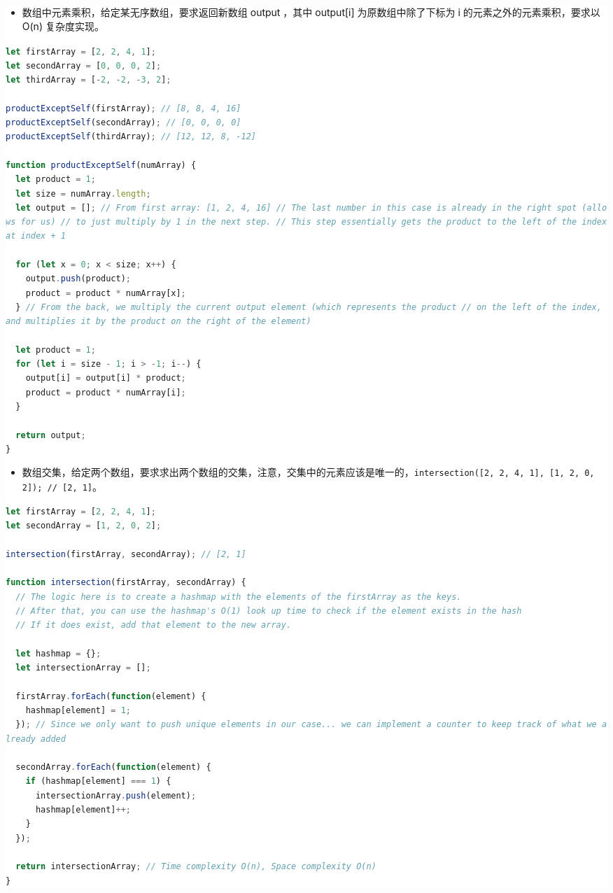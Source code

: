 - 数组中元素乘积，给定某无序数组，要求返回新数组 output ，其中 output[i] 为原数组中除了下标为 i 的元素之外的元素乘积，要求以 O(n) 复杂度实现。

```js
let firstArray = [2, 2, 4, 1];
let secondArray = [0, 0, 0, 2];
let thirdArray = [-2, -2, -3, 2];

productExceptSelf(firstArray); // [8, 8, 4, 16]
productExceptSelf(secondArray); // [0, 0, 0, 0]
productExceptSelf(thirdArray); // [12, 12, 8, -12]

function productExceptSelf(numArray) {
  let product = 1;
  let size = numArray.length;
  let output = []; // From first array: [1, 2, 4, 16] // The last number in this case is already in the right spot (allows for us) // to just multiply by 1 in the next step. // This step essentially gets the product to the left of the index at index + 1

  for (let x = 0; x < size; x++) {
    output.push(product);
    product = product * numArray[x];
  } // From the back, we multiply the current output element (which represents the product // on the left of the index, and multiplies it by the product on the right of the element)

  let product = 1;
  for (let i = size - 1; i > -1; i--) {
    output[i] = output[i] * product;
    product = product * numArray[i];
  }

  return output;
}
```

- 数组交集，给定两个数组，要求求出两个数组的交集，注意，交集中的元素应该是唯一的，`intersection([2, 2, 4, 1], [1, 2, 0, 2]); // [2, 1]`。

```js
let firstArray = [2, 2, 4, 1];
let secondArray = [1, 2, 0, 2];

intersection(firstArray, secondArray); // [2, 1]

function intersection(firstArray, secondArray) {
  // The logic here is to create a hashmap with the elements of the firstArray as the keys.
  // After that, you can use the hashmap's O(1) look up time to check if the element exists in the hash
  // If it does exist, add that element to the new array.

  let hashmap = {};
  let intersectionArray = [];

  firstArray.forEach(function(element) {
    hashmap[element] = 1;
  }); // Since we only want to push unique elements in our case... we can implement a counter to keep track of what we already added

  secondArray.forEach(function(element) {
    if (hashmap[element] === 1) {
      intersectionArray.push(element);
      hashmap[element]++;
    }
  });

  return intersectionArray; // Time complexity O(n), Space complexity O(n)
}
```
